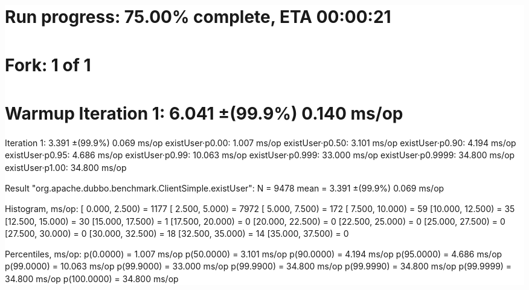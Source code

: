 # Run progress: 75.00% complete, ETA 00:00:21
# Fork: 1 of 1
# Warmup Iteration   1: 6.041 ±(99.9%) 0.140 ms/op
Iteration   1: 3.391 ±(99.9%) 0.069 ms/op
                 existUser·p0.00:   1.007 ms/op
                 existUser·p0.50:   3.101 ms/op
                 existUser·p0.90:   4.194 ms/op
                 existUser·p0.95:   4.686 ms/op
                 existUser·p0.99:   10.063 ms/op
                 existUser·p0.999:  33.000 ms/op
                 existUser·p0.9999: 34.800 ms/op
                 existUser·p1.00:   34.800 ms/op



Result "org.apache.dubbo.benchmark.ClientSimple.existUser":
  N = 9478
  mean =      3.391 ±(99.9%) 0.069 ms/op

  Histogram, ms/op:
    [ 0.000,  2.500) = 1177 
    [ 2.500,  5.000) = 7972 
    [ 5.000,  7.500) = 172 
    [ 7.500, 10.000) = 59 
    [10.000, 12.500) = 35 
    [12.500, 15.000) = 30 
    [15.000, 17.500) = 1 
    [17.500, 20.000) = 0 
    [20.000, 22.500) = 0 
    [22.500, 25.000) = 0 
    [25.000, 27.500) = 0 
    [27.500, 30.000) = 0 
    [30.000, 32.500) = 18 
    [32.500, 35.000) = 14 
    [35.000, 37.500) = 0 

  Percentiles, ms/op:
      p(0.0000) =      1.007 ms/op
     p(50.0000) =      3.101 ms/op
     p(90.0000) =      4.194 ms/op
     p(95.0000) =      4.686 ms/op
     p(99.0000) =     10.063 ms/op
     p(99.9000) =     33.000 ms/op
     p(99.9900) =     34.800 ms/op
     p(99.9990) =     34.800 ms/op
     p(99.9999) =     34.800 ms/op
    p(100.0000) =     34.800 ms/op

